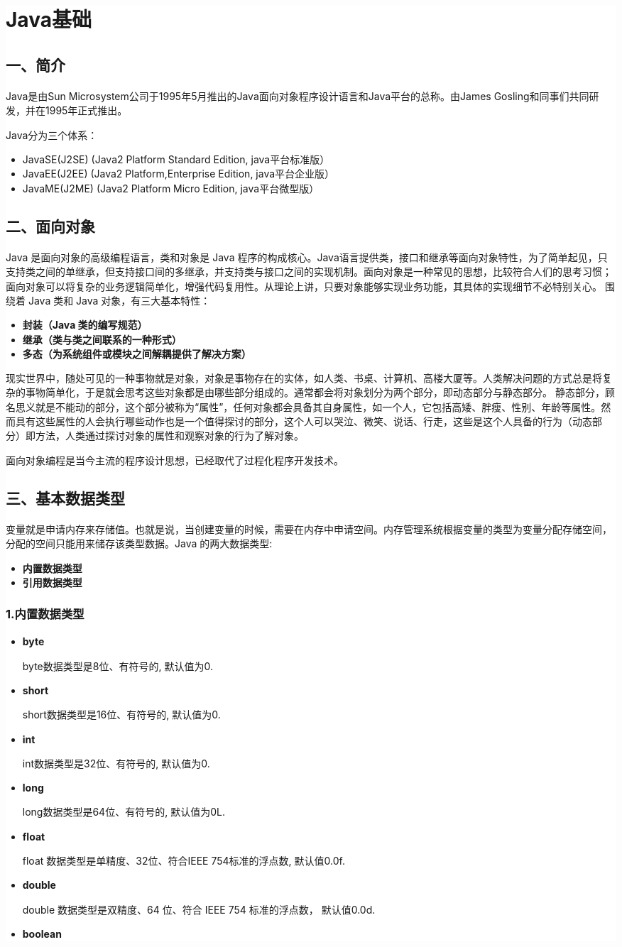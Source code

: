 # Java基础

[images]:https://github.com/HolyPaPa99/Java/images

## 一、简介
Java是由Sun Microsystem公司于1995年5月推出的Java面向对象程序设计语言和Java平台的总称。由James Gosling和同事们共同研发，并在1995年正式推出。

Java分为三个体系：
* JavaSE(J2SE) (Java2 Platform Standard Edition, java平台标准版）
* JavaEE(J2EE) (Java2 Platform,Enterprise Edition, java平台企业版）
* JavaME(J2ME) (Java2 Platform Micro Edition, java平台微型版）

## 二、面向对象
Java 是面向对象的高级编程语言，类和对象是 Java 程序的构成核心。Java语言提供类，接口和继承等面向对象特性，为了简单起见，只支持类之间的单继承，但支持接口间的多继承，并支持类与接口之间的实现机制。面向对象是一种常见的思想，比较符合人们的思考习惯；面向对象可以将复杂的业务逻辑简单化，增强代码复用性。从理论上讲，只要对象能够实现业务功能，其具体的实现细节不必特别关心。
围绕着 Java 类和 Java 对象，有三大基本特性：

* **封装（Java 类的编写规范）**
* **继承（类与类之间联系的一种形式）**
* **多态（为系统组件或模块之间解耦提供了解决方案）**

现实世界中，随处可见的一种事物就是对象，对象是事物存在的实体，如人类、书桌、计算机、高楼大厦等。人类解决问题的方式总是将复杂的事物简单化，于是就会思考这些对象都是由哪些部分组成的。通常都会将对象划分为两个部分，即动态部分与静态部分。 静态部分，顾名思义就是不能动的部分，这个部分被称为“属性”，任何对象都会具备其自身属性，如一个人，它包括高矮、胖瘦、性别、年龄等属性。然而具有这些属性的人会执行哪些动作也是一个值得探讨的部分，这个人可以哭泣、微笑、说话、行走，这些是这个人具备的行为（动态部分）即方法，人类通过探讨对象的属性和观察对象的行为了解对象。

面向对象编程是当今主流的程序设计思想，已经取代了过程化程序开发技术。

## 三、基本数据类型
变量就是申请内存来存储值。也就是说，当创建变量的时候，需要在内存中申请空间。内存管理系统根据变量的类型为变量分配存储空间，分配的空间只能用来储存该类型数据。Java 的两大数据类型:

* **内置数据类型**
* **引用数据类型**

### 1.内置数据类型

* **byte**

	byte数据类型是8位、有符号的, 默认值为0.
* **short**

	short数据类型是16位、有符号的, 默认值为0.
* **int**

	int数据类型是32位、有符号的, 默认值为0.
* **long**

	long数据类型是64位、有符号的, 默认值为0L.
* **float**

	float 数据类型是单精度、32位、符合IEEE 754标准的浮点数, 默认值0.0f.
* **double**

	double 数据类型是双精度、64 位、符合 IEEE 754 标准的浮点数， 默认值0.0d.
* **boolean**

